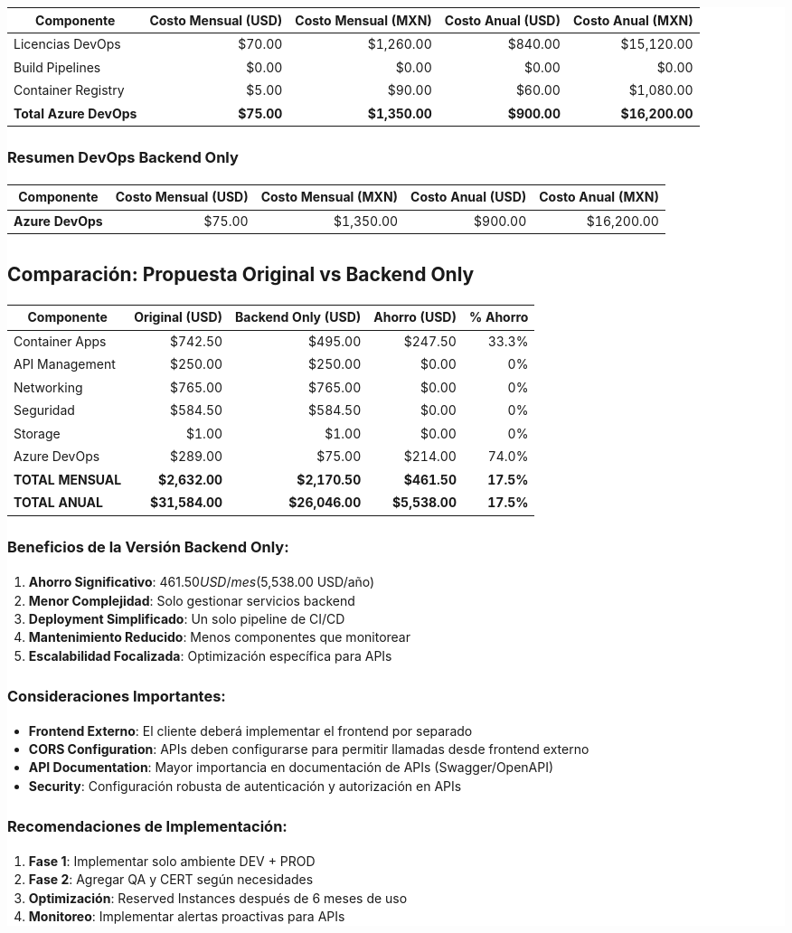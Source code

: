 | Componente                   |                         Costo Mensual (USD) |                          Costo Mensual (MXN) | Costo Anual (USD) | Costo Anual (MXN) |
| ---------------------------- | ------------------------------------------: | -------------------------------------------: | ----------------: | ----------------: |
| Licencias DevOps             |                 $70.00 |          $1,260.00 |                  $840.00 |        $15,120.00 |                   |                   |
| Build Pipelines              |                  $0.00 |              $0.00 |                    $0.00 |             $0.00 |                   |                   |
| Container Registry           |                   $5.00 |            $90.00 |                   $60.00 |         $1,080.00 |                   |                   |
| **Total Azure DevOps** | **$75.00** |      **$1,350.00** | **$900.00** |     **$16,200.00** |                   |                   |

### **Resumen DevOps Backend Only**

| Componente             |       Costo Mensual (USD) |         Costo Mensual (MXN) | Costo Anual (USD) | Costo Anual (MXN) |
| ---------------------- | ------------------------: | --------------------------: | ----------------: | ----------------: |
| **Azure DevOps** | $75.00 |        $1,350.00 | $900.00 |        $16,200.00 |                   |                   |

## **Comparación: Propuesta Original vs Backend Only**

| Componente              |                                  Original (USD) |  Backend Only (USD) |    Ahorro (USD) | % Ahorro |
| ----------------------- | ----------------------------------------------: | ------------------: | --------------: | -------: |
| Container Apps          |                     $742.50 |           $495.00 |             $247.50 |           33.3% |          |
| API Management          |                     $250.00 |           $250.00 |               $0.00 |              0% |          |
| Networking              |                     $765.00 |           $765.00 |               $0.00 |              0% |          |
| Seguridad               |                     $584.50 |           $584.50 |               $0.00 |              0% |          |
| Storage                 |                       $1.00 |             $1.00 |               $0.00 |              0% |          |
| Azure DevOps            |                     $289.00 |            $75.00 |             $214.00 |           74.0% |          |
| **TOTAL MENSUAL** |  **$2,632.00** |      **$2,170.50** |   **$461.50** | **17.5%** |          |
| **TOTAL ANUAL**   | **$31,584.00** |     **$26,046.00** | **$5,538.00** | **17.5%** |          |

### **Beneficios de la Versión Backend Only:**

1. **Ahorro Significativo**: $461.50 USD/mes ($5,538.00 USD/año)
2. **Menor Complejidad**: Solo gestionar servicios backend
3. **Deployment Simplificado**: Un solo pipeline de CI/CD
4. **Mantenimiento Reducido**: Menos componentes que monitorear
5. **Escalabilidad Focalizada**: Optimización específica para APIs

### **Consideraciones Importantes:**

- **Frontend Externo**: El cliente deberá implementar el frontend por separado
- **CORS Configuration**: APIs deben configurarse para permitir llamadas desde frontend externo
- **API Documentation**: Mayor importancia en documentación de APIs (Swagger/OpenAPI)
- **Security**: Configuración robusta de autenticación y autorización en APIs

### **Recomendaciones de Implementación:**

1. **Fase 1**: Implementar solo ambiente DEV + PROD
2. **Fase 2**: Agregar QA y CERT según necesidades
3. **Optimización**: Reserved Instances después de 6 meses de uso
4. **Monitoreo**: Implementar alertas proactivas para APIs
